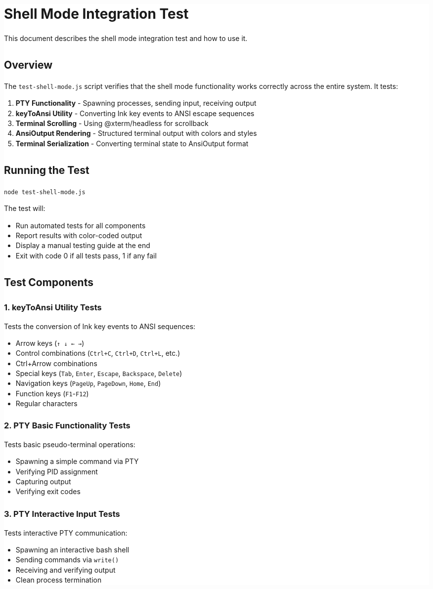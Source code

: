 # Shell Mode Integration Test

This document describes the shell mode integration test and how to use it.

## Overview

The `test-shell-mode.js` script verifies that the shell mode functionality works correctly across the entire system. It tests:

1. **PTY Functionality** - Spawning processes, sending input, receiving output
2. **keyToAnsi Utility** - Converting Ink key events to ANSI escape sequences
3. **Terminal Scrolling** - Using @xterm/headless for scrollback
4. **AnsiOutput Rendering** - Structured terminal output with colors and styles
5. **Terminal Serialization** - Converting terminal state to AnsiOutput format

## Running the Test

```bash
node test-shell-mode.js
```

The test will:
- Run automated tests for all components
- Report results with color-coded output
- Display a manual testing guide at the end
- Exit with code 0 if all tests pass, 1 if any fail

## Test Components

### 1. keyToAnsi Utility Tests

Tests the conversion of Ink key events to ANSI sequences:
- Arrow keys (`↑ ↓ ← →`)
- Control combinations (`Ctrl+C`, `Ctrl+D`, `Ctrl+L`, etc.)
- Ctrl+Arrow combinations
- Special keys (`Tab`, `Enter`, `Escape`, `Backspace`, `Delete`)
- Navigation keys (`PageUp`, `PageDown`, `Home`, `End`)
- Function keys (`F1`-`F12`)
- Regular characters

### 2. PTY Basic Functionality Tests

Tests basic pseudo-terminal operations:
- Spawning a simple command via PTY
- Verifying PID assignment
- Capturing output
- Verifying exit codes

### 3. PTY Interactive Input Tests

Tests interactive PTY communication:
- Spawning an interactive bash shell
- Sending commands via `write()`
- Receiving and verifying output
- Clean process termination
